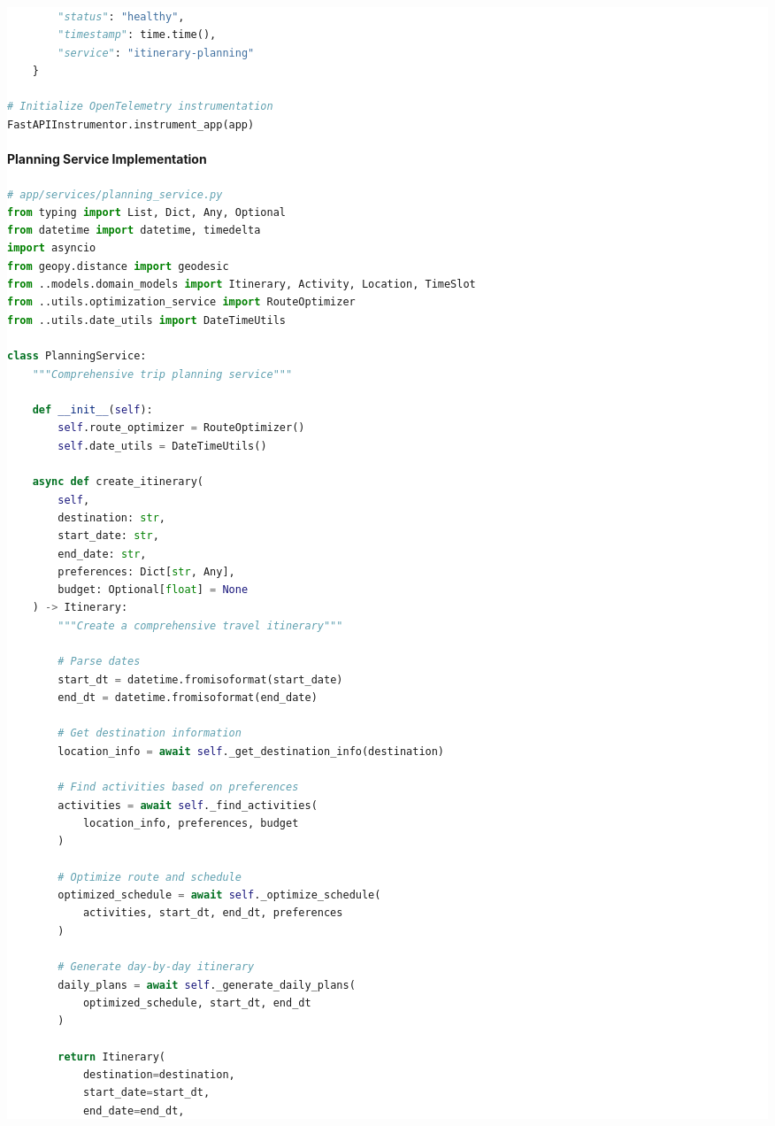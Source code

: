 ```python
        "status": "healthy",
        "timestamp": time.time(),
        "service": "itinerary-planning"
    }

# Initialize OpenTelemetry instrumentation
FastAPIInstrumentor.instrument_app(app)
```

#### Planning Service Implementation

```python
# app/services/planning_service.py
from typing import List, Dict, Any, Optional
from datetime import datetime, timedelta
import asyncio
from geopy.distance import geodesic
from ..models.domain_models import Itinerary, Activity, Location, TimeSlot
from ..utils.optimization_service import RouteOptimizer
from ..utils.date_utils import DateTimeUtils

class PlanningService:
    """Comprehensive trip planning service"""
    
    def __init__(self):
        self.route_optimizer = RouteOptimizer()
        self.date_utils = DateTimeUtils()
    
    async def create_itinerary(
        self,
        destination: str,
        start_date: str,
        end_date: str,
        preferences: Dict[str, Any],
        budget: Optional[float] = None
    ) -> Itinerary:
        """Create a comprehensive travel itinerary"""
        
        # Parse dates
        start_dt = datetime.fromisoformat(start_date)
        end_dt = datetime.fromisoformat(end_date)
        
        # Get destination information
        location_info = await self._get_destination_info(destination)
        
        # Find activities based on preferences
        activities = await self._find_activities(
            location_info, preferences, budget
        )
        
        # Optimize route and schedule
        optimized_schedule = await self._optimize_schedule(
            activities, start_dt, end_dt, preferences
        )
        
        # Generate day-by-day itinerary
        daily_plans = await self._generate_daily_plans(
            optimized_schedule, start_dt, end_dt
        )
        
        return Itinerary(
            destination=destination,
            start_date=start_dt,
            end_date=end_dt,
```